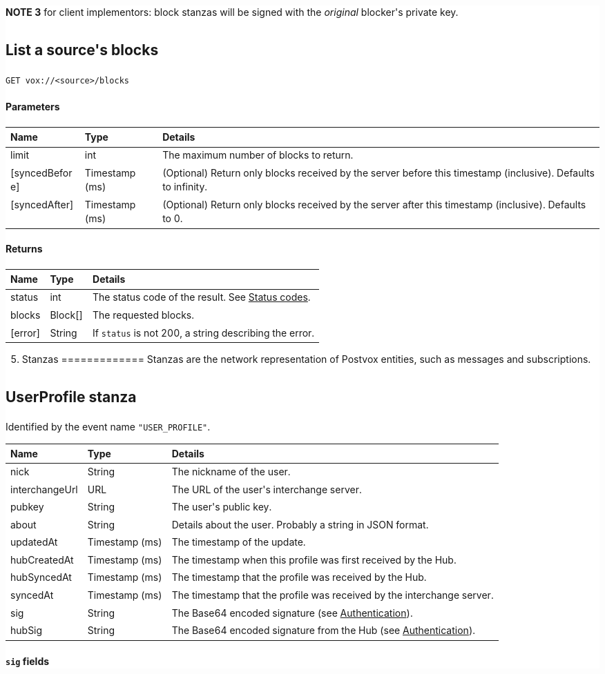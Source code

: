 **NOTE 3** for client implementors: block stanzas will be signed with the
*original* blocker's private key.



List a source's blocks
-----------------------

    GET vox://<source>/blocks

#### Parameters

Name | Type | Details
:----|:-----|:-------
limit          | int | The maximum number of blocks to return.
[syncedBefore] | Timestamp (ms) | (Optional) Return only blocks received by the server before this timestamp (inclusive).  Defaults to infinity.
[syncedAfter]  | Timestamp (ms) | (Optional) Return only blocks received by the server after this timestamp (inclusive).  Defaults to 0.

#### Returns

Name | Type | Details
:----|:-----|:-------
status  | int | The status code of the result.  See [Status codes](#status-codes).
blocks  | Block[] | The requested blocks.
[error] | String | If `status` is not 200, a string describing the error.



5. Stanzas
=============
Stanzas are the network representation of Postvox entities, such as messages and
subscriptions.


UserProfile stanza
---------------------
Identified by the event name `"USER_PROFILE"`.

Name | Type | Details
:----|:-----|:-------
nick           | String | The nickname of the user.
interchangeUrl | URL | The URL of the user's interchange server.
pubkey         | String | The user's public key.
about          | String | Details about the user.  Probably a string in JSON format.
updatedAt      | Timestamp (ms) | The timestamp of the update.
hubCreatedAt   | Timestamp (ms) | The timestamp when this profile was first received by the Hub.
hubSyncedAt    | Timestamp (ms) | The timestamp that the profile was received by the Hub.
syncedAt       | Timestamp (ms) | The timestamp that the profile was received by the interchange server.
sig            | String | The Base64 encoded signature (see [Authentication](#2-authentication-and-encryption)).
hubSig         | String | The Base64 encoded signature from the Hub (see [Authentication](#2-authentication-and-encryption)).

#### `sig` fields
